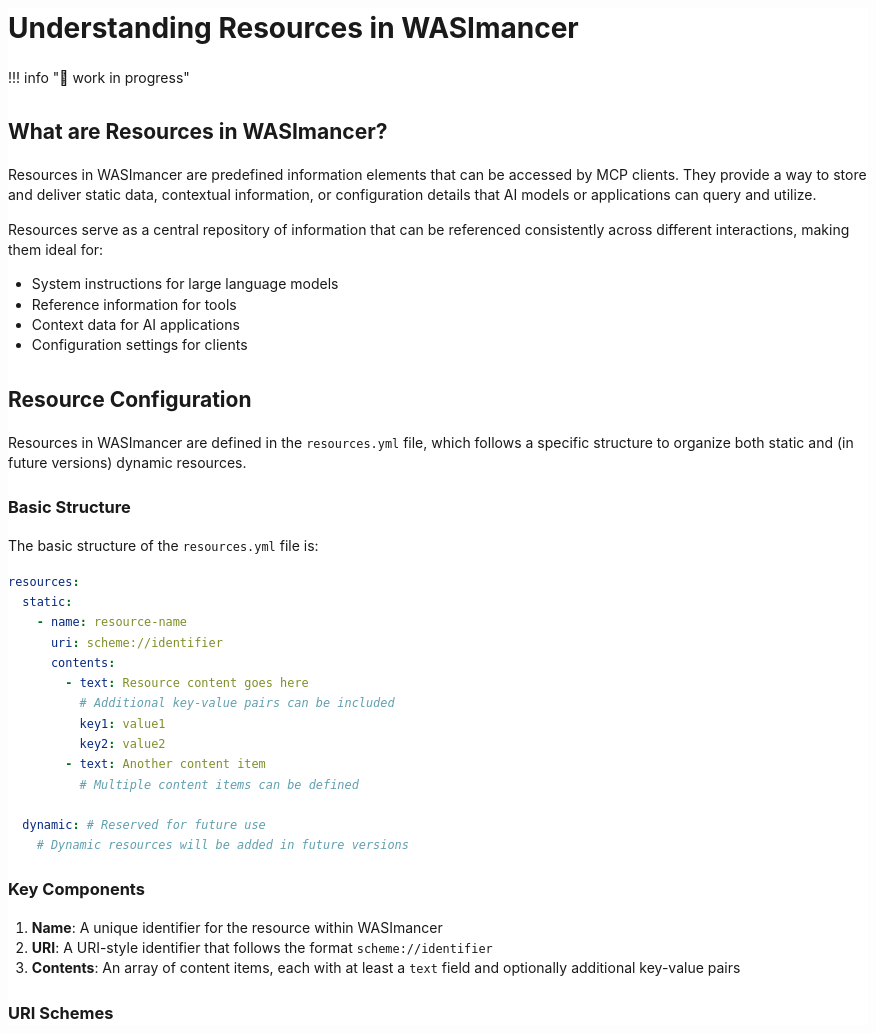# Understanding Resources in WASImancer
!!! info "🚧 work in progress"

## What are Resources in WASImancer?

Resources in WASImancer are predefined information elements that can be accessed by MCP clients. They provide a way to store and deliver static data, contextual information, or configuration details that AI models or applications can query and utilize.

Resources serve as a central repository of information that can be referenced consistently across different interactions, making them ideal for:

- System instructions for large language models
- Reference information for tools
- Context data for AI applications
- Configuration settings for clients

## Resource Configuration

Resources in WASImancer are defined in the `resources.yml` file, which follows a specific structure to organize both static and (in future versions) dynamic resources.

### Basic Structure

The basic structure of the `resources.yml` file is:

```yaml
resources:
  static:
    - name: resource-name
      uri: scheme://identifier
      contents:
        - text: Resource content goes here
          # Additional key-value pairs can be included
          key1: value1
          key2: value2
        - text: Another content item
          # Multiple content items can be defined
  
  dynamic: # Reserved for future use
    # Dynamic resources will be added in future versions
```

### Key Components

1. **Name**: A unique identifier for the resource within WASImancer
2. **URI**: A URI-style identifier that follows the format `scheme://identifier` 
3. **Contents**: An array of content items, each with at least a `text` field and optionally additional key-value pairs

### URI Schemes
